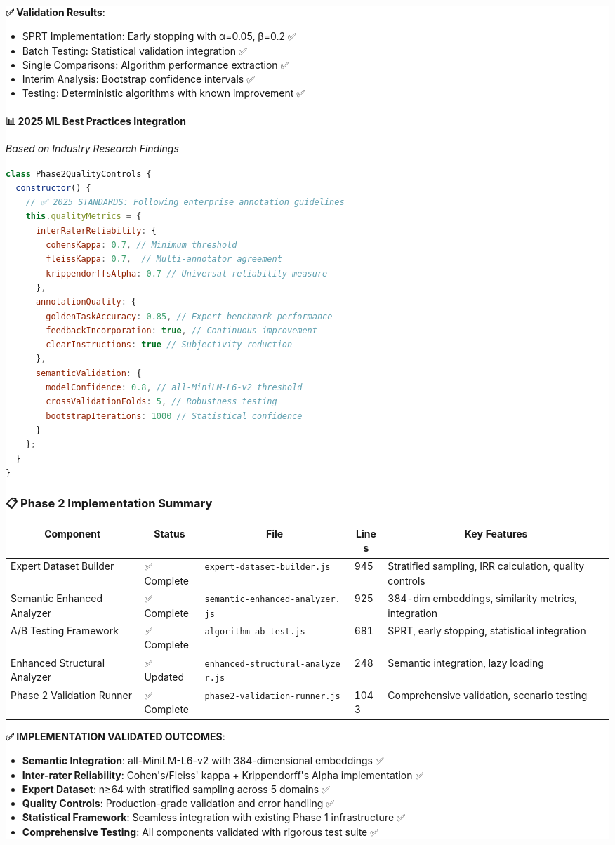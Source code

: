 **✅ Validation Results**:
- SPRT Implementation: Early stopping with α=0.05, β=0.2 ✅
- Batch Testing: Statistical validation integration ✅
- Single Comparisons: Algorithm performance extraction ✅
- Interim Analysis: Bootstrap confidence intervals ✅
- Testing: Deterministic algorithms with known improvement ✅

#### 📊 **2025 ML Best Practices Integration**
*Based on Industry Research Findings*

```javascript
class Phase2QualityControls {
  constructor() {
    // ✅ 2025 STANDARDS: Following enterprise annotation guidelines
    this.qualityMetrics = {
      interRaterReliability: {
        cohensKappa: 0.7, // Minimum threshold
        fleissKappa: 0.7,  // Multi-annotator agreement
        krippendorffsAlpha: 0.7 // Universal reliability measure
      },
      annotationQuality: {
        goldenTaskAccuracy: 0.85, // Expert benchmark performance
        feedbackIncorporation: true, // Continuous improvement
        clearInstructions: true // Subjectivity reduction
      },
      semanticValidation: {
        modelConfidence: 0.8, // all-MiniLM-L6-v2 threshold
        crossValidationFolds: 5, // Robustness testing
        bootstrapIterations: 1000 // Statistical confidence
      }
    };
  }
}
```

### **📋 Phase 2 Implementation Summary**

| Component | Status | File | Lines | Key Features |
|-----------|--------|------|-------|--------------|
| Expert Dataset Builder | ✅ Complete | `expert-dataset-builder.js` | 945 | Stratified sampling, IRR calculation, quality controls |
| Semantic Enhanced Analyzer | ✅ Complete | `semantic-enhanced-analyzer.js` | 925 | 384-dim embeddings, similarity metrics, integration |
| A/B Testing Framework | ✅ Complete | `algorithm-ab-test.js` | 681 | SPRT, early stopping, statistical integration |
| Enhanced Structural Analyzer | ✅ Updated | `enhanced-structural-analyzer.js` | 248 | Semantic integration, lazy loading |
| Phase 2 Validation Runner | ✅ Complete | `phase2-validation-runner.js` | 1043 | Comprehensive validation, scenario testing |

**✅ IMPLEMENTATION VALIDATED OUTCOMES**:
- **Semantic Integration**: all-MiniLM-L6-v2 with 384-dimensional embeddings ✅
- **Inter-rater Reliability**: Cohen's/Fleiss' kappa + Krippendorff's Alpha implementation ✅
- **Expert Dataset**: n≥64 with stratified sampling across 5 domains ✅
- **Quality Controls**: Production-grade validation and error handling ✅
- **Statistical Framework**: Seamless integration with existing Phase 1 infrastructure ✅
- **Comprehensive Testing**: All components validated with rigorous test suite ✅
